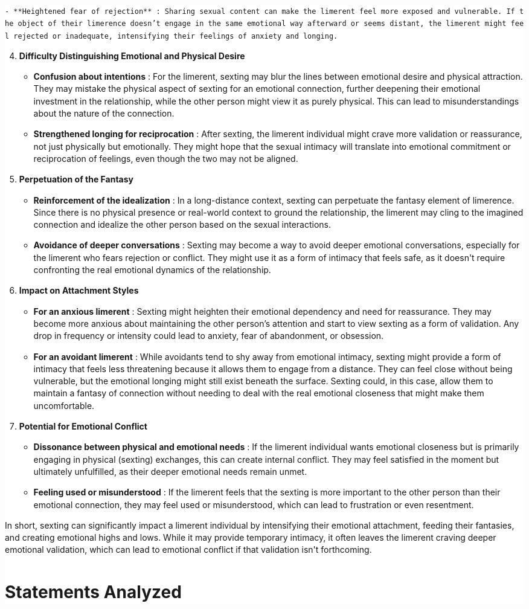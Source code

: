 	- **Heightened fear of rejection** : Sharing sexual content can make the limerent feel more exposed and vulnerable. If the object of their limerence doesn’t engage in the same emotional way afterward or seems distant, the limerent might feel rejected or inadequate, intensifying their feelings of anxiety and longing.
4. **Difficulty Distinguishing Emotional and Physical Desire**  
	- **Confusion about intentions** : For the limerent, sexting may blur the lines between emotional desire and physical attraction. They may mistake the physical aspect of sexting for an emotional connection, further deepening their emotional investment in the relationship, while the other person might view it as purely physical. This can lead to misunderstandings about the nature of the connection.
 
	- **Strengthened longing for reciprocation** : After sexting, the limerent individual might crave more validation or reassurance, not just physically but emotionally. They might hope that the sexual intimacy will translate into emotional commitment or reciprocation of feelings, even though the two may not be aligned.
5. **Perpetuation of the Fantasy**  
	- **Reinforcement of the idealization** : In a long-distance context, sexting can perpetuate the fantasy element of limerence. Since there is no physical presence or real-world context to ground the relationship, the limerent may cling to the imagined connection and idealize the other person based on the sexual interactions.
 
	- **Avoidance of deeper conversations** : Sexting may become a way to avoid deeper emotional conversations, especially for the limerent who fears rejection or conflict. They might use it as a form of intimacy that feels safe, as it doesn't require confronting the real emotional dynamics of the relationship.
6. **Impact on Attachment Styles**  
	- **For an anxious limerent** : Sexting might heighten their emotional dependency and need for reassurance. They may become more anxious about maintaining the other person’s attention and start to view sexting as a form of validation. Any drop in frequency or intensity could lead to anxiety, fear of abandonment, or obsession.
 
	- **For an avoidant limerent** : While avoidants tend to shy away from emotional intimacy, sexting might provide a form of intimacy that feels less threatening because it allows them to engage from a distance. They can feel close without being vulnerable, but the emotional longing might still exist beneath the surface. Sexting could, in this case, allow them to maintain a fantasy of connection without needing to deal with the real emotional closeness that might make them uncomfortable.
7. **Potential for Emotional Conflict**  
	- **Dissonance between physical and emotional needs** : If the limerent individual wants emotional closeness but is primarily engaging in physical (sexting) exchanges, this can create internal conflict. They may feel satisfied in the moment but ultimately unfulfilled, as their deeper emotional needs remain unmet.
 
	- **Feeling used or misunderstood** : If the limerent feels that the sexting is more important to the other person than their emotional connection, they may feel used or misunderstood, which can lead to frustration or even resentment.

In short, sexting can significantly impact a limerent individual by intensifying their emotional attachment, feeding their fantasies, and creating emotional highs and lows. While it may provide temporary intimacy, it often leaves the limerent craving deeper emotional validation, which can lead to emotional conflict if that validation isn't forthcoming.

# Statements Analyzed
